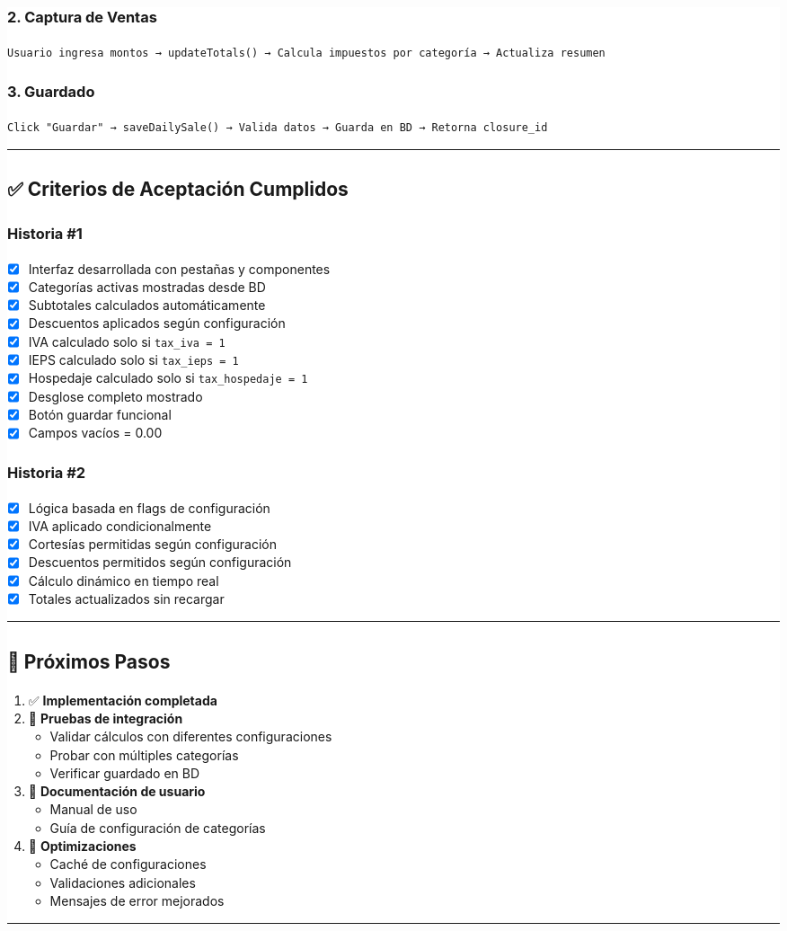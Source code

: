 ### 2. Captura de Ventas
```
Usuario ingresa montos → updateTotals() → Calcula impuestos por categoría → Actualiza resumen
```

### 3. Guardado
```
Click "Guardar" → saveDailySale() → Valida datos → Guarda en BD → Retorna closure_id
```

---

## ✅ Criterios de Aceptación Cumplidos

### Historia #1
- [x] Interfaz desarrollada con pestañas y componentes
- [x] Categorías activas mostradas desde BD
- [x] Subtotales calculados automáticamente
- [x] Descuentos aplicados según configuración
- [x] IVA calculado solo si `tax_iva = 1`
- [x] IEPS calculado solo si `tax_ieps = 1`
- [x] Hospedaje calculado solo si `tax_hospedaje = 1`
- [x] Desglose completo mostrado
- [x] Botón guardar funcional
- [x] Campos vacíos = 0.00

### Historia #2
- [x] Lógica basada en flags de configuración
- [x] IVA aplicado condicionalmente
- [x] Cortesías permitidas según configuración
- [x] Descuentos permitidos según configuración
- [x] Cálculo dinámico en tiempo real
- [x] Totales actualizados sin recargar

---

## 🚀 Próximos Pasos

1. ✅ **Implementación completada**
2. 🔄 **Pruebas de integración**
   - Validar cálculos con diferentes configuraciones
   - Probar con múltiples categorías
   - Verificar guardado en BD
3. 📝 **Documentación de usuario**
   - Manual de uso
   - Guía de configuración de categorías
4. 🎯 **Optimizaciones**
   - Caché de configuraciones
   - Validaciones adicionales
   - Mensajes de error mejorados

---
